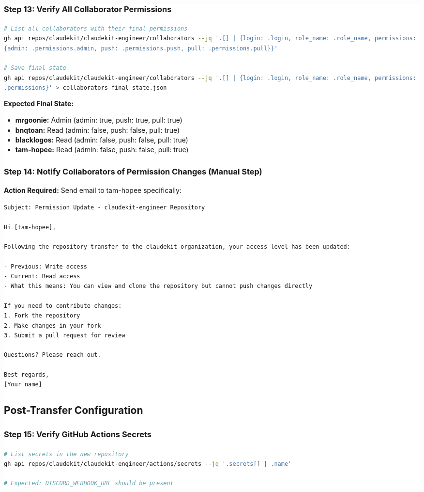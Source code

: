 ### Step 13: Verify All Collaborator Permissions
```bash
# List all collaborators with their final permissions
gh api repos/claudekit/claudekit-engineer/collaborators --jq '.[] | {login: .login, role_name: .role_name, permissions: {admin: .permissions.admin, push: .permissions.push, pull: .permissions.pull}}'

# Save final state
gh api repos/claudekit/claudekit-engineer/collaborators --jq '.[] | {login: .login, role_name: .role_name, permissions: .permissions}' > collaborators-final-state.json
```

**Expected Final State:**
- **mrgoonie:** Admin (admin: true, push: true, pull: true)
- **bnqtoan:** Read (admin: false, push: false, pull: true)
- **blacklogos:** Read (admin: false, push: false, pull: true)
- **tam-hopee:** Read (admin: false, push: false, pull: true)

### Step 14: Notify Collaborators of Permission Changes (Manual Step)
**Action Required:** Send email to tam-hopee specifically:
```
Subject: Permission Update - claudekit-engineer Repository

Hi [tam-hopee],

Following the repository transfer to the claudekit organization, your access level has been updated:

- Previous: Write access
- Current: Read access
- What this means: You can view and clone the repository but cannot push changes directly

If you need to contribute changes:
1. Fork the repository
2. Make changes in your fork
3. Submit a pull request for review

Questions? Please reach out.

Best regards,
[Your name]
```

## Post-Transfer Configuration

### Step 15: Verify GitHub Actions Secrets
```bash
# List secrets in the new repository
gh api repos/claudekit/claudekit-engineer/actions/secrets --jq '.secrets[] | .name'

# Expected: DISCORD_WEBHOOK_URL should be present
```

